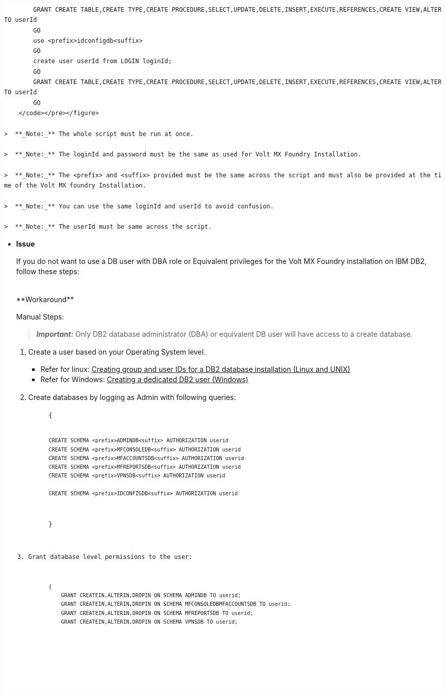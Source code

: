             GRANT CREATE TABLE,CREATE TYPE,CREATE PROCEDURE,SELECT,UPDATE,DELETE,INSERT,EXECUTE,REFERENCES,CREATE VIEW,ALTER TO userId
            GO
            use <prefix>idconfigdb<suffix>
            GO
            create user userId from LOGIN loginId;
            GO
            GRANT CREATE TABLE,CREATE TYPE,CREATE PROCEDURE,SELECT,UPDATE,DELETE,INSERT,EXECUTE,REFERENCES,CREATE VIEW,ALTER TO userId
            GO
        </code></pre></figure>

    >  **_Note:_** The whole script must be run at once.

    >  **_Note:_** The loginId and password must be the same as used for Volt MX Foundry Installation.

    >  **_Note:_** The <prefix> and <suffix> provided must be the same across the script and must also be provided at the time of the Volt MX foundry Installation.

    >  **_Note:_** You can use the same loginId and userId to avoid confusion.

    >  **_Note:_** The userId must be same across the script.


*   **Issue**
    
    If you do not want to use a DB user with DBA role or Equivalent privileges for the Volt MX Foundry installation on IBM DB2, follow these steps:
    
    <br/>
    **Workaround**
    <br/>
    
    Manual Steps:
    
    > **_Important:_** Only DB2 database administrator (DBA) or equivalent DB user will have access to a create database.
    
    1.  Create a user based on your Operating System level.
        
        *   Refer for linux: [Creating group and user IDs for a DB2 database installation (Linux and UNIX)](https://www.ibm.com/support/knowledgecenter/en/SSEPGG_9.5.0/com.ibm.db2.luw.qb.server.doc/doc/t0006742.html)
        *   Refer for Windows: [Creating a dedicated DB2 user (Windows)](https://www.ibm.com/support/knowledgecenter/en/SSYGQH_5.5.0/admin/install/t_db_create_lcuser.html)
    2.  Create databases by logging as Admin with following queries:
        <figure class="highlight"><pre><code class="language-voltmx" data-lang="voltmx">{
        
            CREATE SCHEMA <prefix>ADMINDB<suffix> AUTHORIZATION userid  
            CREATE SCHEMA <prefix>MFCONSOLEDB<suffix> AUTHORIZATION userid  
            CREATE SCHEMA <prefix>MFACCOUNTSDB<suffix> AUTHORIZATION userid  
            CREATE SCHEMA <prefix>MFREPORTSDB<suffix> AUTHORIZATION userid  
            CREATE SCHEMA <prefix>VPNSDB<suffix> AUTHORIZATION userid  
            
            CREATE SCHEMA <prefix>IDCONFIGDB<suffix> AUTHORIZATION userid  
        }    
    3.  Grant database level permissions to the user:
        <figure class="highlight"><pre><code class="language-voltmx" data-lang="voltmx">{    
            GRANT CREATEIN,ALTERIN,DROPIN ON SCHEMA <prefix>ADMINDB<suffix> TO userid;  
            GRANT CREATEIN,ALTERIN,DROPIN ON SCHEMA <prefix>MFCONSOLEDB<suffix TO userid;  
            GRANT CREATEIN,ALTERIN,DROPIN ON SCHEMA <prefix>MFACCOUNTSDB<suffix> TO userid;  
            GRANT CREATEIN,ALTERIN,DROPIN ON SCHEMA <prefix>MFREPORTSDB<suffix> TO userid;  
            GRANT CREATEIN,ALTERIN,DROPIN ON SCHEMA <prefix>VPNSDB<suffix> TO userid;  
            